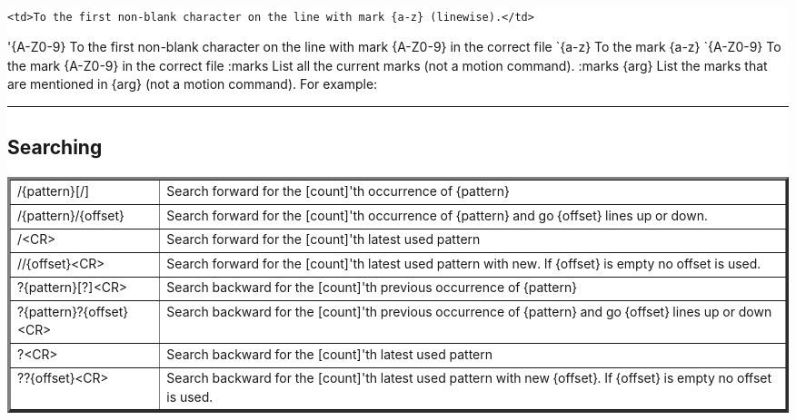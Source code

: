     <td>To the first non-blank character on the line with mark {a-z} (linewise).</td>
  </tr>
  <tr>
    <td>'{A-Z0-9}</td>
    <td>To the first non-blank character on the line with mark {A-Z0-9} in the correct file</td>
  </tr>
  <tr>
    <td>`{a-z}</td>
    <td>To the mark {a-z}</td>
  </tr>
  <tr>
    <td>`{A-Z0-9}</td>
    <td>To the mark {A-Z0-9} in the correct file</td>
  </tr>
  <tr>
    <td>:marks</td>
    <td>List all the current marks (not a motion command).</td>
  </tr>
  <tr>
    <td>:marks {arg}</td>
    <td>List the marks that are mentioned in {arg} (not a motion command).  For example:</td>
  </tr>
</tbody></table>
</p><p></p><hr><a name="search"><h2>Searching</h2></a><p>

<table width="100%" border="3">
  <tbody><tr>
    <td>/{pattern}[/]<cr></cr></td>
    <td>Search forward for the [count]'th occurrence of {pattern}</td>
  </tr>
  <tr>
    <td>/{pattern}/{offset}<cr></cr></td>
    <td>Search forward for the [count]'th occurrence of {pattern} and go {offset} lines up or down.</td>
  </tr>
  <tr>
    <td>/&lt;CR&gt;</td>
    <td>Search forward for the [count]'th latest used pattern</td>
  </tr>
  <tr>
    <td>//{offset}&lt;CR&gt;</td>
    <td>Search forward for the [count]'th latest used pattern with new.  If {offset} is empty no offset is used.</td>
  </tr>
  <tr>
    <td>?{pattern}[?]&lt;CR&gt;</td>
    <td>Search backward for the [count]'th previous occurrence of {pattern}
    </td>
  </tr>
  <tr>
    <td>?{pattern}?{offset}&lt;CR&gt;</td>
    <td>Search backward for the [count]'th previous occurrence of {pattern} and go {offset} lines up or down </td>
  </tr>
  <tr>
    <td>?&lt;CR&gt;</td>
    <td>Search backward for the [count]'th latest used pattern </td>
  </tr>
  <tr>
    <td>??{offset}&lt;CR&gt;</td>
    <td>Search backward for the [count]'th latest used pattern with new {offset}.  If {offset} is empty no offset is used.</td>
  </tr>
  <tr>